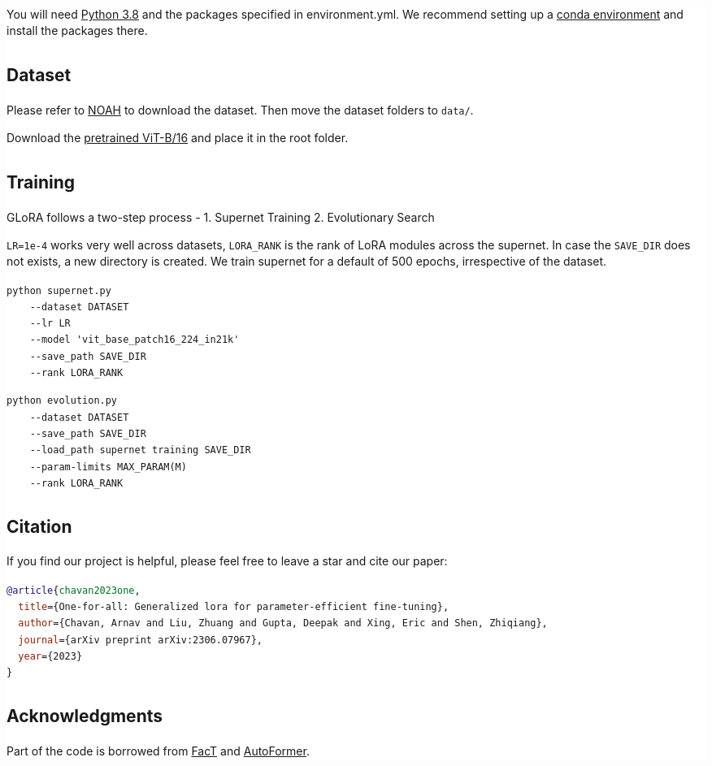 You will need [Python 3.8](https://www.python.org/downloads) and the packages specified in environment.yml.
We recommend setting up a [conda environment](https://docs.conda.io/projects/conda/en/latest/_downloads/843d9e0198f2a193a3484886fa28163c/conda-cheatsheet.pdf)
and install the packages there.

## Dataset

Please refer to [NOAH](https://github.com/ZhangYuanhan-AI/NOAH/#data-preparation) to download the dataset. Then move the dataset folders to `data/`.

Download the [pretrained ViT-B/16](https://storage.googleapis.com/vit_models/imagenet21k/ViT-B_16.npz) and place it in the root folder.

## Training
GLoRA follows a two-step process - 1. Supernet Training 2. Evolutionary Search

`LR=1e-4` works very well across datasets, `LORA_RANK` is the rank of LoRA modules across the supernet. In case the `SAVE_DIR` does not exists, a new directory is created. We train supernet for a default of 500 epochs, irrespective of the dataset.

```
python supernet.py
    --dataset DATASET
    --lr LR
    --model 'vit_base_patch16_224_in21k'
    --save_path SAVE_DIR
    --rank LORA_RANK
```

```
python evolution.py
    --dataset DATASET
    --save_path SAVE_DIR
    --load_path supernet training SAVE_DIR
    --param-limits MAX_PARAM(M)
    --rank LORA_RANK
```

## Citation

If you find our project is helpful, please feel free to leave a star and cite our paper:
```BibTeX
@article{chavan2023one,
  title={One-for-all: Generalized lora for parameter-efficient fine-tuning},
  author={Chavan, Arnav and Liu, Zhuang and Gupta, Deepak and Xing, Eric and Shen, Zhiqiang},
  journal={arXiv preprint arXiv:2306.07967},
  year={2023}
}
```
    

## Acknowledgments
Part of the code is borrowed from [FacT](https://github.com/JieShibo/PETL-ViT/tree/main/FacT) and [AutoFormer](https://github.com/microsoft/Cream/tree/main/AutoFormer).




